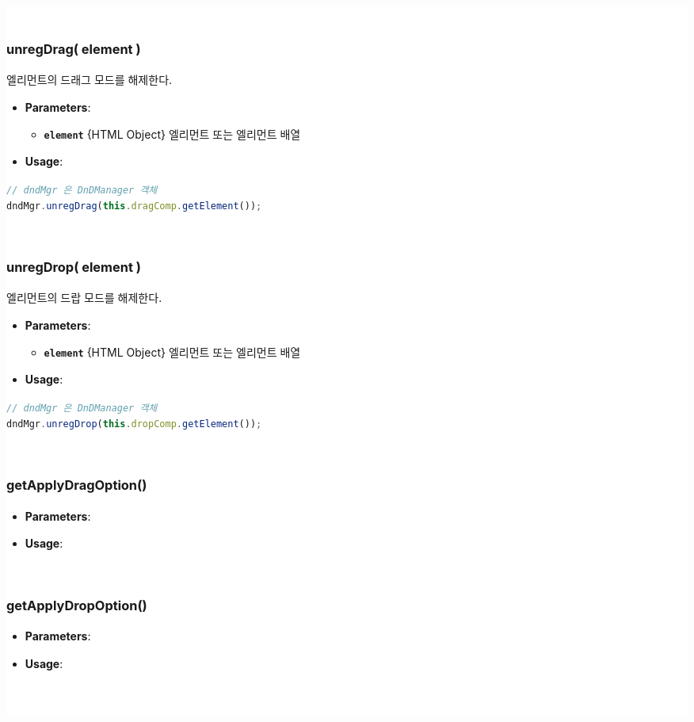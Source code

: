 <br/>

### unregDrag( element )

엘리먼트의 드래그 모드를 해제한다.

* **Parameters**: 
	* **`element`** {HTML Object} 엘리먼트 또는 엘리먼트 배열

* **Usage**: 
```js
// dndMgr 은 DnDManager 객체
dndMgr.unregDrag(this.dragComp.getElement());
```

<br/>

### unregDrop( element )

엘리먼트의 드랍 모드를 해제한다.

* **Parameters**: 
	* **`element`** {HTML Object} 엘리먼트 또는 엘리먼트 배열

* **Usage**: 
```js
// dndMgr 은 DnDManager 객체
dndMgr.unregDrop(this.dropComp.getElement());
```

<br/>

### getApplyDragOption()



* **Parameters**: 


* **Usage**: 
```js

```

<br/>

### getApplyDropOption()



* **Parameters**: 


* **Usage**: 
```js

```

<br/>
<br/>
